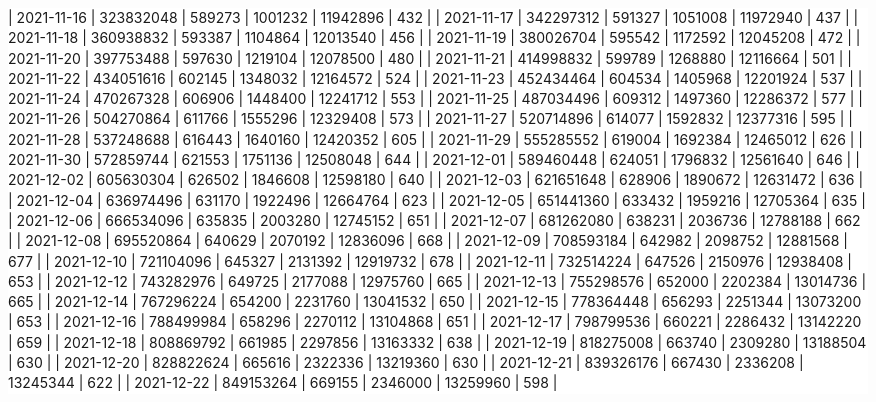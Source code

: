 | 2021-11-16 | 323832048 | 589273 | 1001232 | 11942896 | 432 |
| 2021-11-17 | 342297312 | 591327 | 1051008 | 11972940 | 437 |
| 2021-11-18 | 360938832 | 593387 | 1104864 | 12013540 | 456 |
| 2021-11-19 | 380026704 | 595542 | 1172592 | 12045208 | 472 |
| 2021-11-20 | 397753488 | 597630 | 1219104 | 12078500 | 480 |
| 2021-11-21 | 414998832 | 599789 | 1268880 | 12116664 | 501 |
| 2021-11-22 | 434051616 | 602145 | 1348032 | 12164572 | 524 |
| 2021-11-23 | 452434464 | 604534 | 1405968 | 12201924 | 537 |
| 2021-11-24 | 470267328 | 606906 | 1448400 | 12241712 | 553 |
| 2021-11-25 | 487034496 | 609312 | 1497360 | 12286372 | 577 |
| 2021-11-26 | 504270864 | 611766 | 1555296 | 12329408 | 573 |
| 2021-11-27 | 520714896 | 614077 | 1592832 | 12377316 | 595 |
| 2021-11-28 | 537248688 | 616443 | 1640160 | 12420352 | 605 |
| 2021-11-29 | 555285552 | 619004 | 1692384 | 12465012 | 626 |
| 2021-11-30 | 572859744 | 621553 | 1751136 | 12508048 | 644 |
| 2021-12-01 | 589460448 | 624051 | 1796832 | 12561640 | 646 |
| 2021-12-02 | 605630304 | 626502 | 1846608 | 12598180 | 640 |
| 2021-12-03 | 621651648 | 628906 | 1890672 | 12631472 | 636 |
| 2021-12-04 | 636974496 | 631170 | 1922496 | 12664764 | 623 |
| 2021-12-05 | 651441360 | 633432 | 1959216 | 12705364 | 635 |
| 2021-12-06 | 666534096 | 635835 | 2003280 | 12745152 | 651 |
| 2021-12-07 | 681262080 | 638231 | 2036736 | 12788188 | 662 |
| 2021-12-08 | 695520864 | 640629 | 2070192 | 12836096 | 668 |
| 2021-12-09 | 708593184 | 642982 | 2098752 | 12881568 | 677 |
| 2021-12-10 | 721104096 | 645327 | 2131392 | 12919732 | 678 |
| 2021-12-11 | 732514224 | 647526 | 2150976 | 12938408 | 653 |
| 2021-12-12 | 743282976 | 649725 | 2177088 | 12975760 | 665 |
| 2021-12-13 | 755298576 | 652000 | 2202384 | 13014736 | 665 |
| 2021-12-14 | 767296224 | 654200 | 2231760 | 13041532 | 650 |
| 2021-12-15 | 778364448 | 656293 | 2251344 | 13073200 | 653 |
| 2021-12-16 | 788499984 | 658296 | 2270112 | 13104868 | 651 |
| 2021-12-17 | 798799536 | 660221 | 2286432 | 13142220 | 659 |
| 2021-12-18 | 808869792 | 661985 | 2297856 | 13163332 | 638 |
| 2021-12-19 | 818275008 | 663740 | 2309280 | 13188504 | 630 |
| 2021-12-20 | 828822624 | 665616 | 2322336 | 13219360 | 630 |
| 2021-12-21 | 839326176 | 667430 | 2336208 | 13245344 | 622 |
| 2021-12-22 | 849153264 | 669155 | 2346000 | 13259960 | 598 |